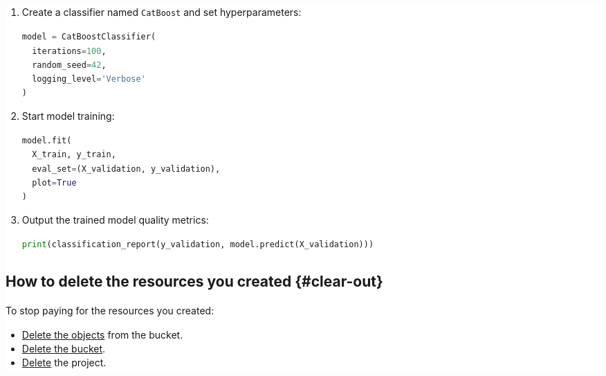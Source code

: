 1. Create a classifier named `CatBoost` and set hyperparameters:

   ```python
   model = CatBoostClassifier(
     iterations=100,
     random_seed=42,
     logging_level='Verbose'
   )
   ```

1. Start model training:

   ```python
   model.fit(
     X_train, y_train,
     eval_set=(X_validation, y_validation),
     plot=True
   )
   ```

1. Output the trained model quality metrics:

   ```python
   print(classification_report(y_validation, model.predict(X_validation)))
   ```

## How to delete the resources you created {#clear-out}

To stop paying for the resources you created:
* [Delete the objects](../../storage/operations/objects/delete-all.md) from the bucket.
* [Delete the bucket](../../storage/operations/buckets/delete.md).
* [Delete](../../datasphere/operations/projects/delete.md) the project.